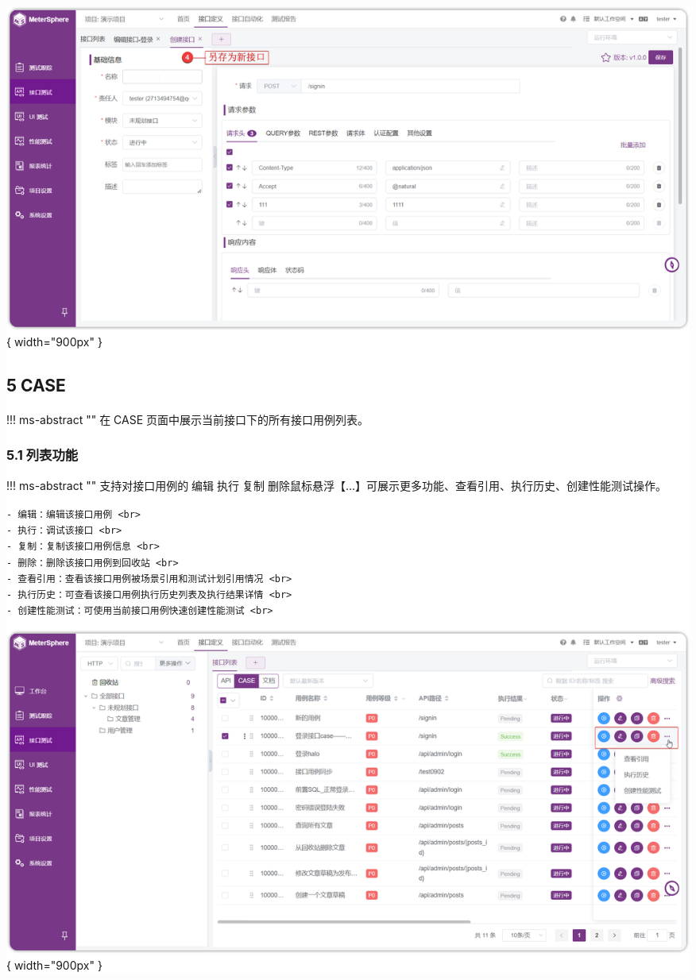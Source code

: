 ![!另存为新的接口](../../img/api/存为新接口.png){ width="900px" }

## 5 CASE
!!! ms-abstract ""
	在 CASE 页面中展示当前接口下的所有接口用例列表。
### 5.1 列表功能
!!! ms-abstract ""
	支持对接口用例的 编辑 执行 复制 删除鼠标悬浮【…】可展示更多功能、查看引用、执行历史、创建性能测试操作。<br>

	- 编辑：编辑该接口用例 <br>
	- 执行：调试该接口 <br>
	- 复制：复制该接口用例信息 <br>
	- 删除：删除该接口用例到回收站 <br>
	- 查看引用：查看该接口用例被场景引用和测试计划引用情况 <br>
	- 执行历史：可查看该接口用例执行历史列表及执行结果详情 <br>
	- 创建性能测试：可使用当前接口用例快速创建性能测试 <br>
![!CASE列表功能](../../img/api/case%E5%88%97%E8%A1%A8%E5%8A%9F%E8%83%BD.png){ width="900px" }
	